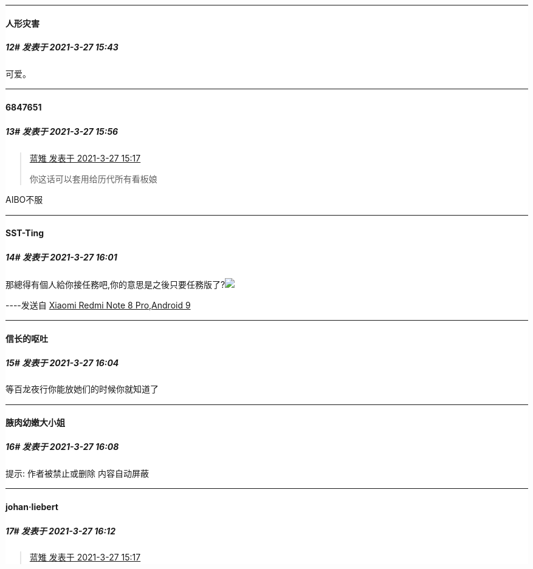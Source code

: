 *****

####  人形灾害  
##### 12#       发表于 2021-3-27 15:43


可爱。


*****

####  6847651  
##### 13#       发表于 2021-3-27 15:56


<blockquote><a href="httphttps://bbs.saraba1st.com/2b/forum.php?mod=redirect&amp;goto=findpost&amp;pid=50749653&amp;ptid=1995294" target="_blank">蓝雉 发表于 2021-3-27 15:17</a>

你这话可以套用给历代所有看板娘</blockquote>
AIBO不服


*****

####  SST-Ting  
##### 14#       发表于 2021-3-27 16:01


那總得有個人給你接任務吧,你的意思是之後只要任務版了?<img src="https://static.saraba1st.com/image/smiley/face2017/001.png" referrerpolicy="no-referrer">


----发送自 [Xiaomi Redmi Note 8 Pro,Android 9](http://stage1.5j4m.com/?1.37)


*****

####  信长的呕吐  
##### 15#       发表于 2021-3-27 16:04


等百龙夜行你能放她们的时候你就知道了


*****

####  腋肉幼嫩大小姐  
##### 16#       发表于 2021-3-27 16:08

提示: 作者被禁止或删除 内容自动屏蔽


*****

####  johan·liebert  
##### 17#       发表于 2021-3-27 16:12


<blockquote><a href="httphttps://bbs.saraba1st.com/2b/forum.php?mod=redirect&amp;goto=findpost&amp;pid=50749653&amp;ptid=1995294" target="_blank">蓝雉 发表于 2021-3-27 15:17</a>
